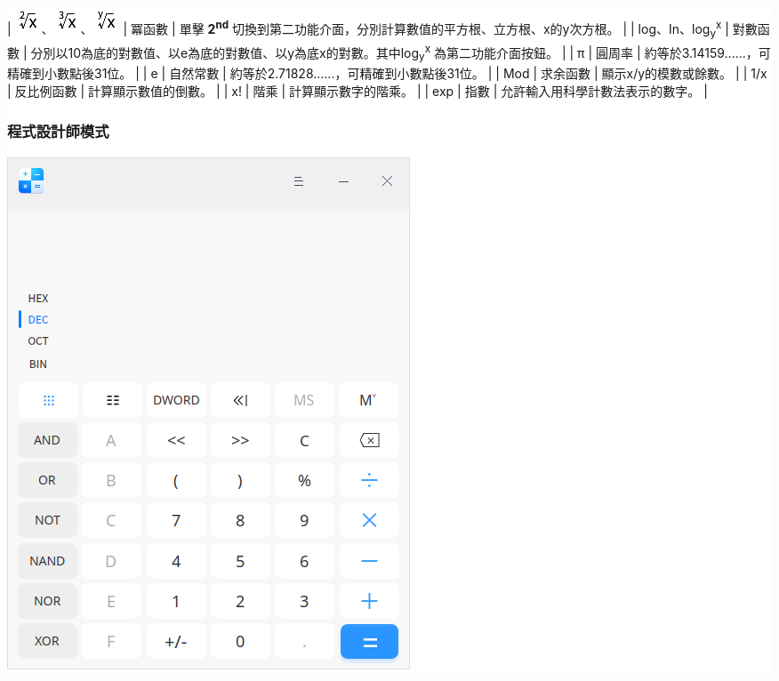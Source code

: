 | ![icon](fig/square_root.png)、![icon](fig/cube_root.png)、![icon](fig/y_root.png) | 冪函數  | 單擊 **2<sup>nd</sup>** 切換到第二功能介面，分別計算數值的平方根、立方根、x的y次方根。 |
| log、In、log<sub>y</sub><sup>x</sup>                         | 對數函數 | 分別以10為底的對數值、以e為底的對數值、以y為底x的對數。其中log<sub>y</sub><sup>x</sup> 為第二功能介面按鈕。 |
| π                                                            | 圓周率  | 約等於3.14159......，可精確到小數點後31位。 |
| e                                                            | 自然常數 | 約等於2.71828......，可精確到小數點後31位。 |
| Mod                                                          | 求余函數 | 顯示x/y的模數或餘數。                            |
| 1/x                                                          | 反比例函數 | 計算顯示數值的倒數。                               |
| x!                                                           | 階乘     | 計算顯示數字的階乘。                               |
| exp                                                          | 指數     | 允許輸入用科學計數法表示的數字。             |



### 程式設計師模式

![0|scientific](fig/programmer.png)
